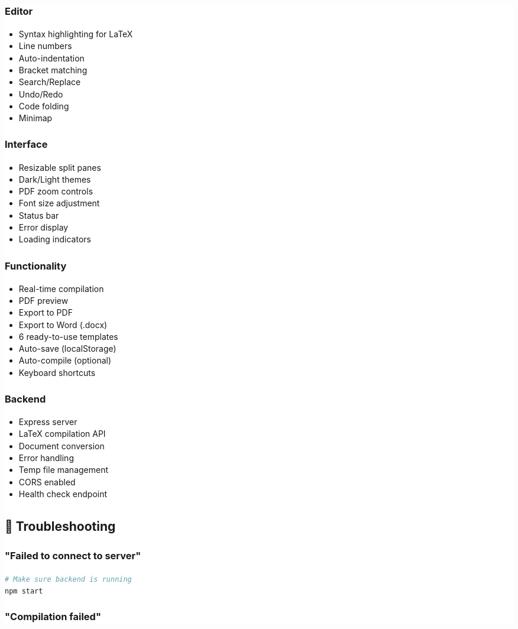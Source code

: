 ### Editor

- Syntax highlighting for LaTeX
- Line numbers
- Auto-indentation
- Bracket matching
- Search/Replace
- Undo/Redo
- Code folding
- Minimap

### Interface

- Resizable split panes
- Dark/Light themes
- PDF zoom controls
- Font size adjustment
- Status bar
- Error display
- Loading indicators

### Functionality

- Real-time compilation
- PDF preview
- Export to PDF
- Export to Word (.docx)
- 6 ready-to-use templates
- Auto-save (localStorage)
- Auto-compile (optional)
- Keyboard shortcuts

### Backend

- Express server
- LaTeX compilation API
- Document conversion
- Error handling
- Temp file management
- CORS enabled
- Health check endpoint

## 🐛 Troubleshooting

### "Failed to connect to server"

```bash
# Make sure backend is running
npm start
```

### "Compilation failed"

